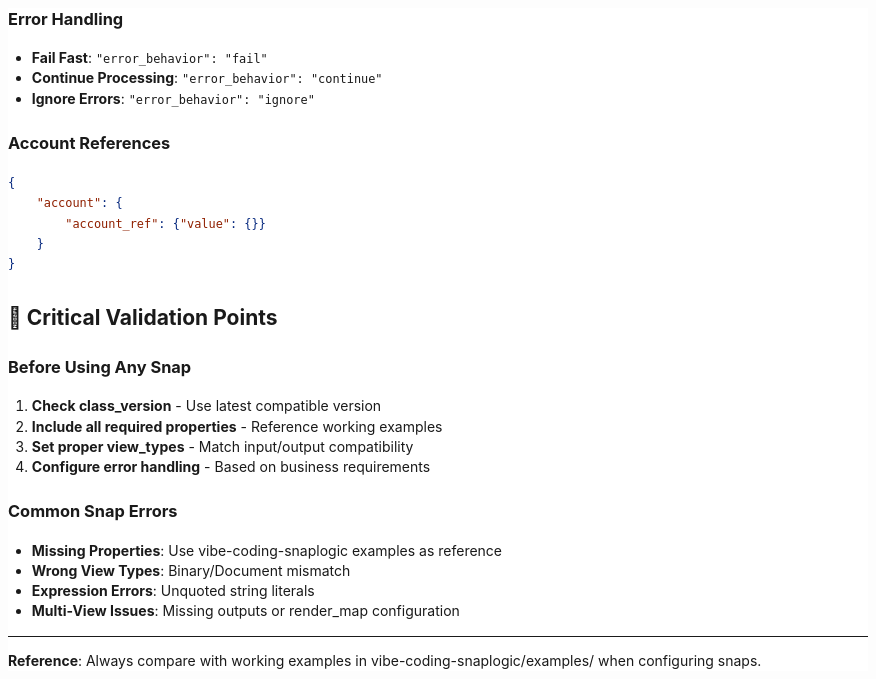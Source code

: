 ### Error Handling
- **Fail Fast**: `"error_behavior": "fail"`
- **Continue Processing**: `"error_behavior": "continue"`
- **Ignore Errors**: `"error_behavior": "ignore"`

### Account References
```json
{
    "account": {
        "account_ref": {"value": {}}
    }
}
```

## 🚨 Critical Validation Points

### Before Using Any Snap
1. **Check class_version** - Use latest compatible version
2. **Include all required properties** - Reference working examples
3. **Set proper view_types** - Match input/output compatibility
4. **Configure error handling** - Based on business requirements

### Common Snap Errors
- **Missing Properties**: Use vibe-coding-snaplogic examples as reference
- **Wrong View Types**: Binary/Document mismatch
- **Expression Errors**: Unquoted string literals
- **Multi-View Issues**: Missing outputs or render_map configuration

---

**Reference**: Always compare with working examples in vibe-coding-snaplogic/examples/ when configuring snaps.